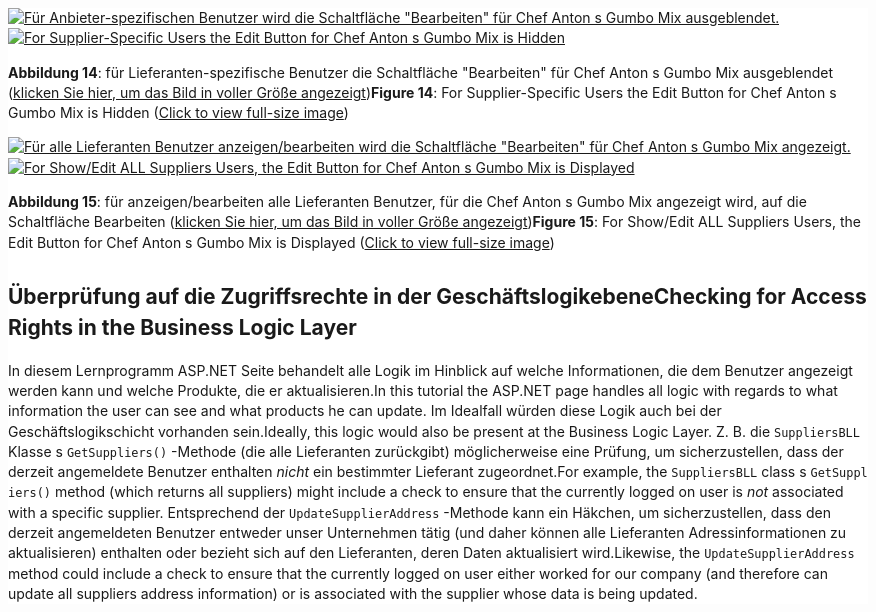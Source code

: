 
<span data-ttu-id="fc332-249">[![Für Anbieter-spezifischen Benutzer wird die Schaltfläche "Bearbeiten" für Chef Anton s Gumbo Mix ausgeblendet.](limiting-data-modification-functionality-based-on-the-user-cs/_static/image41.png)](limiting-data-modification-functionality-based-on-the-user-cs/_static/image40.png)</span><span class="sxs-lookup"><span data-stu-id="fc332-249">[![For Supplier-Specific Users the Edit Button for Chef Anton s Gumbo Mix is Hidden](limiting-data-modification-functionality-based-on-the-user-cs/_static/image41.png)](limiting-data-modification-functionality-based-on-the-user-cs/_static/image40.png)</span></span>

<span data-ttu-id="fc332-250">**Abbildung 14**: für Lieferanten-spezifische Benutzer die Schaltfläche "Bearbeiten" für Chef Anton s Gumbo Mix ausgeblendet ([klicken Sie hier, um das Bild in voller Größe angezeigt](limiting-data-modification-functionality-based-on-the-user-cs/_static/image42.png))</span><span class="sxs-lookup"><span data-stu-id="fc332-250">**Figure 14**: For Supplier-Specific Users the Edit Button for Chef Anton s Gumbo Mix is Hidden ([Click to view full-size image](limiting-data-modification-functionality-based-on-the-user-cs/_static/image42.png))</span></span>


<span data-ttu-id="fc332-251">[![Für alle Lieferanten Benutzer anzeigen/bearbeiten wird die Schaltfläche "Bearbeiten" für Chef Anton s Gumbo Mix angezeigt.](limiting-data-modification-functionality-based-on-the-user-cs/_static/image44.png)](limiting-data-modification-functionality-based-on-the-user-cs/_static/image43.png)</span><span class="sxs-lookup"><span data-stu-id="fc332-251">[![For Show/Edit ALL Suppliers Users, the Edit Button for Chef Anton s Gumbo Mix is Displayed](limiting-data-modification-functionality-based-on-the-user-cs/_static/image44.png)](limiting-data-modification-functionality-based-on-the-user-cs/_static/image43.png)</span></span>

<span data-ttu-id="fc332-252">**Abbildung 15**: für anzeigen/bearbeiten alle Lieferanten Benutzer, für die Chef Anton s Gumbo Mix angezeigt wird, auf die Schaltfläche Bearbeiten ([klicken Sie hier, um das Bild in voller Größe angezeigt](limiting-data-modification-functionality-based-on-the-user-cs/_static/image45.png))</span><span class="sxs-lookup"><span data-stu-id="fc332-252">**Figure 15**: For Show/Edit ALL Suppliers Users, the Edit Button for Chef Anton s Gumbo Mix is Displayed ([Click to view full-size image](limiting-data-modification-functionality-based-on-the-user-cs/_static/image45.png))</span></span>


## <a name="checking-for-access-rights-in-the-business-logic-layer"></a><span data-ttu-id="fc332-253">Überprüfung auf die Zugriffsrechte in der Geschäftslogikebene</span><span class="sxs-lookup"><span data-stu-id="fc332-253">Checking for Access Rights in the Business Logic Layer</span></span>

<span data-ttu-id="fc332-254">In diesem Lernprogramm ASP.NET Seite behandelt alle Logik im Hinblick auf welche Informationen, die dem Benutzer angezeigt werden kann und welche Produkte, die er aktualisieren.</span><span class="sxs-lookup"><span data-stu-id="fc332-254">In this tutorial the ASP.NET page handles all logic with regards to what information the user can see and what products he can update.</span></span> <span data-ttu-id="fc332-255">Im Idealfall würden diese Logik auch bei der Geschäftslogikschicht vorhanden sein.</span><span class="sxs-lookup"><span data-stu-id="fc332-255">Ideally, this logic would also be present at the Business Logic Layer.</span></span> <span data-ttu-id="fc332-256">Z. B. die `SuppliersBLL` Klasse s `GetSuppliers()` -Methode (die alle Lieferanten zurückgibt) möglicherweise eine Prüfung, um sicherzustellen, dass der derzeit angemeldete Benutzer enthalten *nicht* ein bestimmter Lieferant zugeordnet.</span><span class="sxs-lookup"><span data-stu-id="fc332-256">For example, the `SuppliersBLL` class s `GetSuppliers()` method (which returns all suppliers) might include a check to ensure that the currently logged on user is *not* associated with a specific supplier.</span></span> <span data-ttu-id="fc332-257">Entsprechend der `UpdateSupplierAddress` -Methode kann ein Häkchen, um sicherzustellen, dass den derzeit angemeldeten Benutzer entweder unser Unternehmen tätig (und daher können alle Lieferanten Adressinformationen zu aktualisieren) enthalten oder bezieht sich auf den Lieferanten, deren Daten aktualisiert wird.</span><span class="sxs-lookup"><span data-stu-id="fc332-257">Likewise, the `UpdateSupplierAddress` method could include a check to ensure that the currently logged on user either worked for our company (and therefore can update all suppliers address information) or is associated with the supplier whose data is being updated.</span></span>
